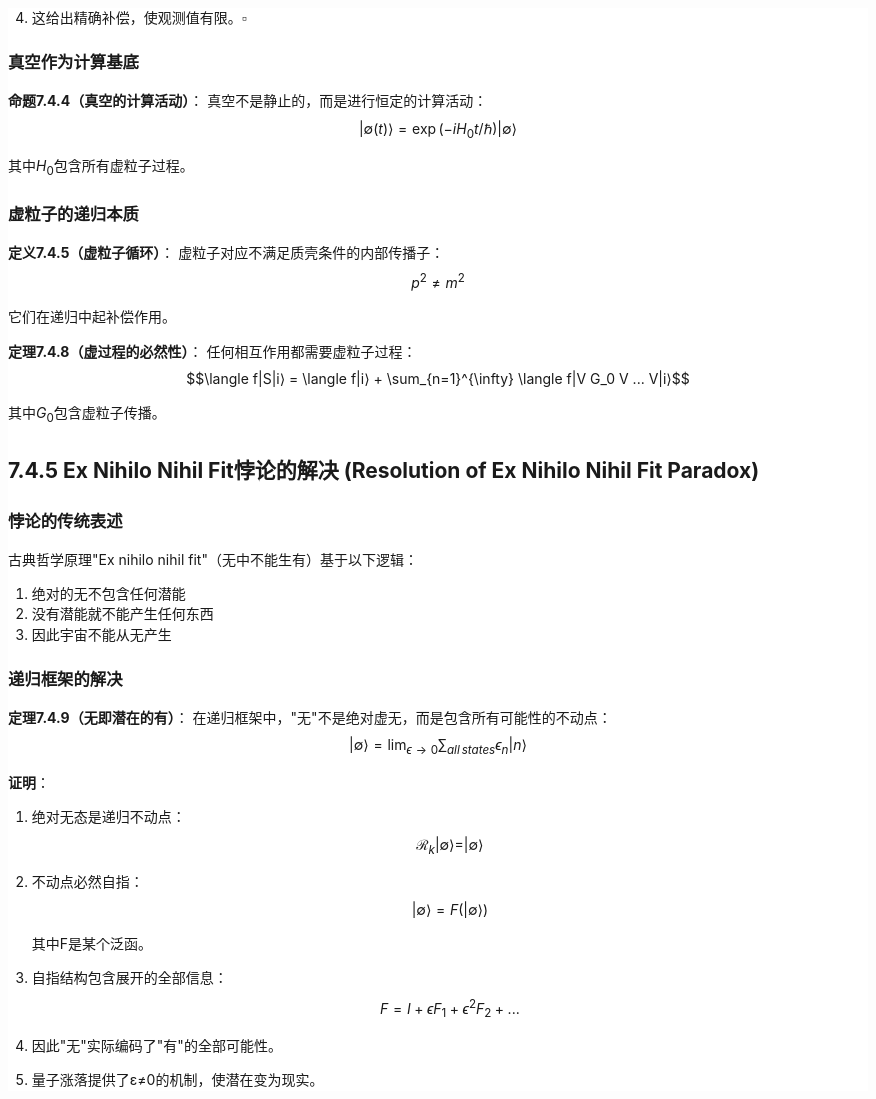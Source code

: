 4) 这给出精确补偿，使观测值有限。$\square$

### 真空作为计算基底

**命题7.4.4（真空的计算活动）**：
真空不是静止的，而是进行恒定的计算活动：
$$|∅(t)⟩ = \exp(-iH_0t/\hbar)|∅⟩$$

其中$H_0$包含所有虚粒子过程。

### 虚粒子的递归本质

**定义7.4.5（虚粒子循环）**：
虚粒子对应不满足质壳条件的内部传播子：
$$p^2 \neq m^2$$

它们在递归中起补偿作用。

**定理7.4.8（虚过程的必然性）**：
任何相互作用都需要虚粒子过程：
$$\langle f|S|i⟩ = \langle f|i⟩ + \sum_{n=1}^{\infty} \langle f|V G_0 V ... V|i⟩$$

其中$G_0$包含虚粒子传播。

## 7.4.5 Ex Nihilo Nihil Fit悖论的解决 (Resolution of Ex Nihilo Nihil Fit Paradox)

### 悖论的传统表述

古典哲学原理"Ex nihilo nihil fit"（无中不能生有）基于以下逻辑：
1. 绝对的无不包含任何潜能
2. 没有潜能就不能产生任何东西
3. 因此宇宙不能从无产生

### 递归框架的解决

**定理7.4.9（无即潜在的有）**：
在递归框架中，"无"不是绝对虚无，而是包含所有可能性的不动点：
$$|∅⟩ = \lim_{\epsilon \to 0} \sum_{all\,states} \epsilon_n |n⟩$$

**证明**：
1) 绝对无态是递归不动点：
   $$\mathcal{R}_k|∅⟩ = |∅⟩$$

2) 不动点必然自指：
   $$|∅⟩ = F(|∅⟩)$$

   其中F是某个泛函。

3) 自指结构包含展开的全部信息：
   $$F = I + \epsilon F_1 + \epsilon^2 F_2 + ...$$

4) 因此"无"实际编码了"有"的全部可能性。

5) 量子涨落提供了ε≠0的机制，使潜在变为现实。
